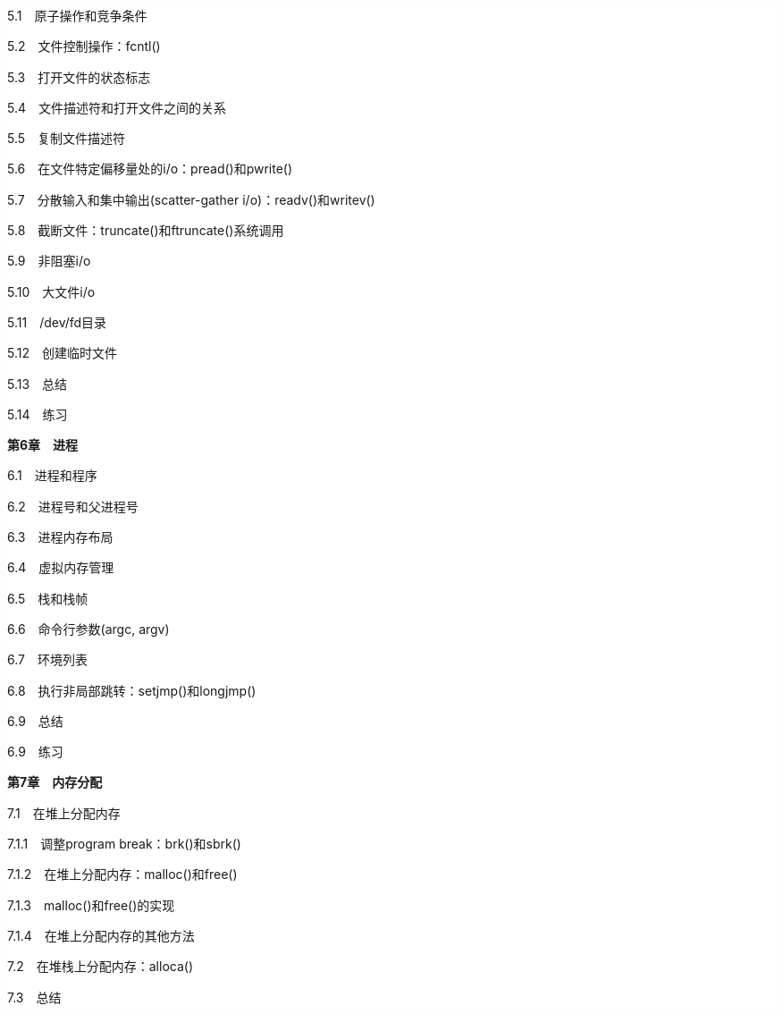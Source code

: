 5.1　原子操作和竞争条件　 

5.2　文件控制操作：fcntl()　 

5.3　打开文件的状态标志　 

5.4　文件描述符和打开文件之间的关系　 

5.5　复制文件描述符　 

5.6　在文件特定偏移量处的i/o：pread()和pwrite()　 

5.7　分散输入和集中输出(scatter-gather i/o)：readv()和writev()　 

5.8　截断文件：truncate()和ftruncate()系统调用　 

5.9　非阻塞i/o　 

5.10　大文件i/o　 

5.11　/dev/fd目录　 

5.12　创建临时文件　 

5.13　总结　 

5.14　练习　 

**第6章　进程**　 

6.1　进程和程序　 

6.2　进程号和父进程号　 

6.3　进程内存布局　 

6.4　虚拟内存管理　 

6.5　栈和栈帧　 

6.6　命令行参数(argc, argv)　 

6.7　环境列表　 

6.8　执行非局部跳转：setjmp()和longjmp()　 

6.9　总结　 

6.9　练习　 

**第7章　内存分配**　 

7.1　在堆上分配内存　 

7.1.1　调整program break：brk()和sbrk()　 

7.1.2　在堆上分配内存：malloc()和free()　 

7.1.3　malloc()和free()的实现　 

7.1.4　在堆上分配内存的其他方法　 

7.2　在堆栈上分配内存：alloca()　 

7.3　总结　 
